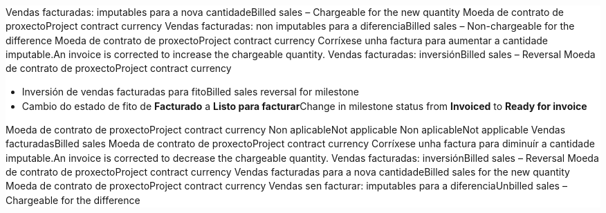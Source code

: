 <td><span data-ttu-id="25833-187">Vendas facturadas: imputables para a nova cantidade</span><span class="sxs-lookup"><span data-stu-id="25833-187">Billed sales – Chargeable for the new quantity</span></span></td>
<td><span data-ttu-id="25833-188">Moeda de contrato de proxecto</span><span class="sxs-lookup"><span data-stu-id="25833-188">Project contract currency</span></span></td>
</tr>
<tr>
<td><span data-ttu-id="25833-189">Vendas facturadas: non imputables para a diferencia</span><span class="sxs-lookup"><span data-stu-id="25833-189">Billed sales – Non-chargeable for the difference</span></span></td>
<td><span data-ttu-id="25833-190">Moeda de contrato de proxecto</span><span class="sxs-lookup"><span data-stu-id="25833-190">Project contract currency</span></span></td>
</tr>
<tr>
<td rowspan="2"><span data-ttu-id="25833-191">Corríxese unha factura para aumentar a cantidade imputable.</span><span class="sxs-lookup"><span data-stu-id="25833-191">An invoice is corrected to increase the chargeable quantity.</span></span></td>
<td><span data-ttu-id="25833-192">Vendas facturadas: inversión</span><span class="sxs-lookup"><span data-stu-id="25833-192">Billed sales – Reversal</span></span></td>
<td><span data-ttu-id="25833-193">Moeda de contrato de proxecto</span><span class="sxs-lookup"><span data-stu-id="25833-193">Project contract currency</span></span></td>
<td rowspan="5">
<ul>
<li><span data-ttu-id="25833-194">Inversión de vendas facturadas para fito</span><span class="sxs-lookup"><span data-stu-id="25833-194">Billed sales reversal for milestone</span></span></li>
<li><span data-ttu-id="25833-195">Cambio do estado de fito de <strong>Facturado</strong> a <strong>Listo para facturar</strong></span><span class="sxs-lookup"><span data-stu-id="25833-195">Change in milestone status from <strong>Invoiced</strong> to <strong>Ready for invoice</strong></span></span></li>
</ul>
</td>
<td rowspan="5"><span data-ttu-id="25833-196">Moeda de contrato de proxecto</span><span class="sxs-lookup"><span data-stu-id="25833-196">Project contract currency</span></span></td>
<td rowspan="5"><span data-ttu-id="25833-197">Non aplicable</span><span class="sxs-lookup"><span data-stu-id="25833-197">Not applicable</span></span></td>
<td rowspan="5"><span data-ttu-id="25833-198">Non aplicable</span><span class="sxs-lookup"><span data-stu-id="25833-198">Not applicable</span></span></td>
</tr>
<tr>
<td><span data-ttu-id="25833-199">Vendas facturadas</span><span class="sxs-lookup"><span data-stu-id="25833-199">Billed sales</span></span></td>
<td><span data-ttu-id="25833-200">Moeda de contrato de proxecto</span><span class="sxs-lookup"><span data-stu-id="25833-200">Project contract currency</span></span></td>
</tr>
<tr>
<td rowspan="3"><span data-ttu-id="25833-201">Corríxese unha factura para diminuír a cantidade imputable.</span><span class="sxs-lookup"><span data-stu-id="25833-201">An invoice is corrected to decrease the chargeable quantity.</span></span></td>
<td><span data-ttu-id="25833-202">Vendas facturadas: inversión</span><span class="sxs-lookup"><span data-stu-id="25833-202">Billed sales – Reversal</span></span></td>
<td><span data-ttu-id="25833-203">Moeda de contrato de proxecto</span><span class="sxs-lookup"><span data-stu-id="25833-203">Project contract currency</span></span></td>
</tr>
<tr>
<td><span data-ttu-id="25833-204">Vendas facturadas para a nova cantidade</span><span class="sxs-lookup"><span data-stu-id="25833-204">Billed sales for the new quantity</span></span></td>
<td><span data-ttu-id="25833-205">Moeda de contrato de proxecto</span><span class="sxs-lookup"><span data-stu-id="25833-205">Project contract currency</span></span></td>
</tr>
<tr>
<td><span data-ttu-id="25833-206">Vendas sen facturar: imputables para a diferencia</span><span class="sxs-lookup"><span data-stu-id="25833-206">Unbilled sales – Chargeable for the difference</span></span></td>